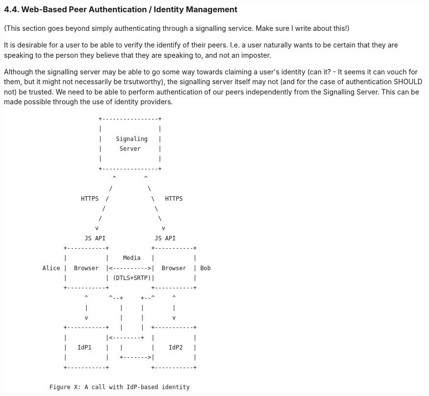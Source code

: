 ### 4.4. Web-Based Peer Authentication / Identity Management

(This section goes beyond simply authenticating through a signalling service. Make sure I write about this!)

It is desirable for a user to be able to verify the identify of their peers. I.e. a user naturally wants to be certain that they are speaking to the person they believe that they are speaking to, and not an imposter.

Although the signalling server may be able to go some way towards claiming a user's identity (can it? - It seems it can vouch for them, but it might not necessarily be trsutworthy), the signalling server itself may not (and for the case of authentication SHOULD not) be trusted. We need to be able to perform authentication of our peers independently from the Signalling Server. This can be made possible through the use of identity providers.


                               +----------------+
                               |                |
                               |    Signaling   |
                               |     Server     |
                               |                |
                               +----------------+
                                   ^        ^
                                  /          \
                          HTTPS  /            \   HTTPS
                                /              \
                               /                \
                              v                  v
                           JS API              JS API
                     +-----------+            +-----------+
                     |           |    Media   |           |
               Alice |  Browser  |<---------->|  Browser  | Bob
                     |           | (DTLS+SRTP)|           |
                     +-----------+            +-----------+
                           ^      ^--+     +--^     ^
                           |         |     |        |
                           v         |     |        v
                     +-----------+   |     |  +-----------+
                     |           |<--------+  |           |
                     |   IdP1    |   |        |    IdP2   |
                     |           |   +------->|           |
                     +-----------+            +-----------+

                 Figure X: A call with IdP-based identity
